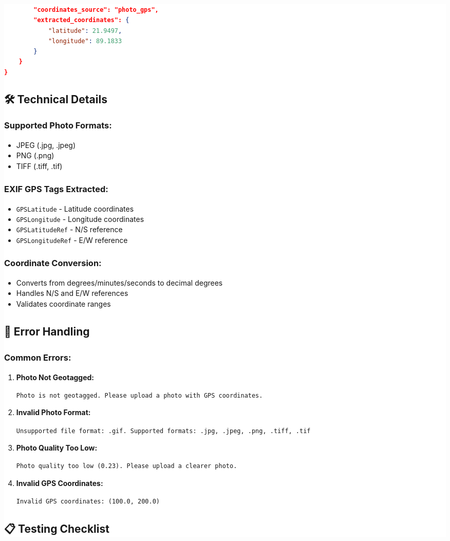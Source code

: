 ```json
        "coordinates_source": "photo_gps",
        "extracted_coordinates": {
            "latitude": 21.9497,
            "longitude": 89.1833
        }
    }
}
```

## 🛠️ Technical Details

### **Supported Photo Formats:**
- JPEG (.jpg, .jpeg)
- PNG (.png)
- TIFF (.tiff, .tif)

### **EXIF GPS Tags Extracted:**
- `GPSLatitude` - Latitude coordinates
- `GPSLongitude` - Longitude coordinates
- `GPSLatitudeRef` - N/S reference
- `GPSLongitudeRef` - E/W reference

### **Coordinate Conversion:**
- Converts from degrees/minutes/seconds to decimal degrees
- Handles N/S and E/W references
- Validates coordinate ranges

## 🚨 Error Handling

### **Common Errors:**

1. **Photo Not Geotagged:**
   ```
   Photo is not geotagged. Please upload a photo with GPS coordinates.
   ```

2. **Invalid Photo Format:**
   ```
   Unsupported file format: .gif. Supported formats: .jpg, .jpeg, .png, .tiff, .tif
   ```

3. **Photo Quality Too Low:**
   ```
   Photo quality too low (0.23). Please upload a clearer photo.
   ```

4. **Invalid GPS Coordinates:**
   ```
   Invalid GPS coordinates: (100.0, 200.0)
   ```

## 📋 Testing Checklist
